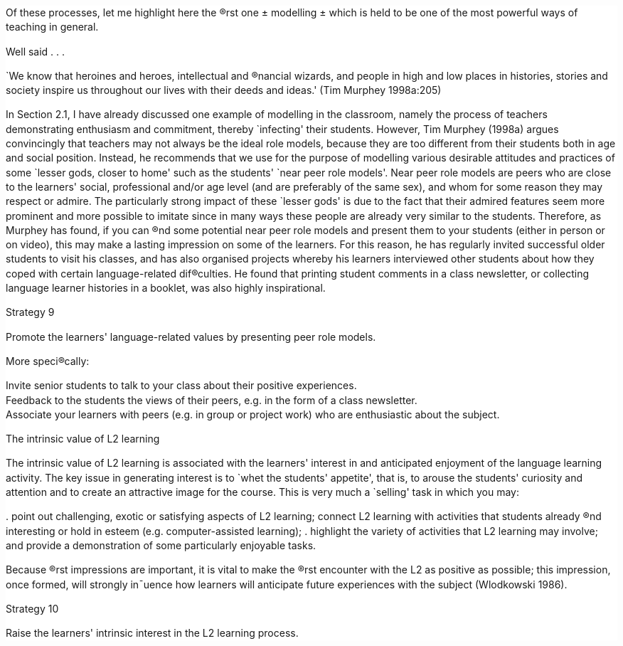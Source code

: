 Of these processes, let me highlight here the ®rst one ± modelling ± which is held to be one of the most powerful ways of teaching in general.

Well said . . .

\`We know that heroines and heroes, intellectual and ®nancial wizards, and people in high and low places in histories, stories and society inspire us throughout our lives with their deeds and ideas.' (Tim Murphey 1998a:205)

In Section 2.1, I have already discussed one example of modelling in the classroom, namely the process of teachers demonstrating enthusiasm and commitment, thereby \`infecting' their students. However, Tim Murphey (1998a) argues convincingly that teachers may not always be the ideal role models, because they are too different from their students both in age and social position. Instead, he recommends that we use for the purpose of modelling various desirable attitudes and practices of some \`lesser gods, closer to home' such as the students' \`near peer role models'. Near peer role models are peers who are close to the learners' social, professional and/or age level (and are preferably of the same sex), and whom for some reason they may respect or admire. The particularly strong impact of these \`lesser gods' is due to the fact that their admired features seem more prominent and more possible to imitate since in many ways these people are already very similar to the students. Therefore, as Murphey has found, if you can ®nd some potential near peer role models and present them to your students (either in person or on video), this may make a lasting impression on some of the learners. For this reason, he has regularly invited successful older students to visit his classes, and has also organised projects whereby his learners interviewed other students about how they coped with certain language-related dif®culties. He found that printing student comments in a class newsletter, or collecting language learner histories in a booklet, was also highly inspirational.

Strategy 9

Promote the learners' language-related values by presenting peer role models.

More speci®cally:

Invite senior students to talk to your class about their positive experiences.   
Feedback to the students the views of their peers, e.g. in the form of a class newsletter.   
Associate your learners with peers (e.g. in group or project work) who are enthusiastic about the subject.

The intrinsic value of L2 learning

The intrinsic value of L2 learning is associated with the learners' interest in and anticipated enjoyment of the language learning activity. The key issue in generating interest is to \`whet the students' appetite', that is, to arouse the students' curiosity and attention and to create an attractive image for the course. This is very much a \`selling' task in which you may:

. point out challenging, exotic or satisfying aspects of L2 learning; connect L2 learning with activities that students already ®nd interesting or hold in esteem (e.g. computer-assisted learning); . highlight the variety of activities that L2 learning may involve; and provide a demonstration of some particularly enjoyable tasks.

Because ®rst impressions are important, it is vital to make the ®rst encounter with the L2 as positive as possible; this impression, once formed, will strongly in¯uence how learners will anticipate future experiences with the subject (Wlodkowski 1986).

Strategy 10

Raise the learners' intrinsic interest in the L2 learning process.
